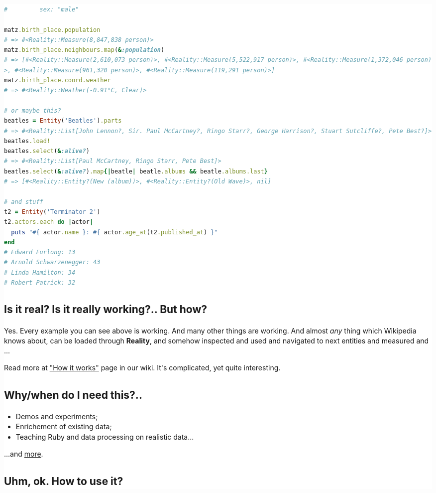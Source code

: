 ```ruby
#         sex: "male"

matz.birth_place.population
# => #<Reality::Measure(8,847,838 person)>
matz.birth_place.neighbours.map(&:population)
# => [#<Reality::Measure(2,610,073 person)>, #<Reality::Measure(5,522,917 person)>, #<Reality::Measure(1,372,046 person)>, #<Reality::Measure(961,320 person)>, #<Reality::Measure(119,291 person)>]
matz.birth_place.coord.weather
# => #<Reality::Weather(-0.91°C, Clear)>

# or maybe this?
beatles = Entity('Beatles').parts
# => #<Reality::List[John Lennon?, Sir. Paul McCartney?, Ringo Starr?, George Harrison?, Stuart Sutcliffe?, Pete Best?]>
beatles.load!
beatles.select(&:alive?)
# => #<Reality::List[Paul McCartney, Ringo Starr, Pete Best]>
beatles.select(&:alive?).map{|beatle| beatle.albums && beatle.albums.last}
# => [#<Reality::Entity?(New (album))>, #<Reality::Entity?(Old Wave)>, nil]

# and stuff
t2 = Entity('Terminator 2')
t2.actors.each do |actor|
  puts "#{ actor.name }: #{ actor.age_at(t2.published_at) }"
end
# Edward Furlong: 13
# Arnold Schwarzenegger: 43
# Linda Hamilton: 34
# Robert Patrick: 32
```

## Is it real? Is it really working?.. But how?

Yes. Every example you can see above is working. And many other things
are working. And almost _any_ thing which Wikipedia knows about, can be
loaded through **Reality**, and somehow inspected and used and navigated
to next entities and measured and ...

Read more at ["How it works"](https://github.com/molybdenum-99/reality/wiki/How-it-works)
page in our wiki. It's complicated, yet quite interesting.

## Why/when do I need this?..

* Demos and experiments;
* Enrichement of existing data;
* Teaching Ruby and data processing on realistic data...

...and [more](https://github.com/molybdenum-99/reality/wiki/Applications).

## Uhm, ok. How to use it?

